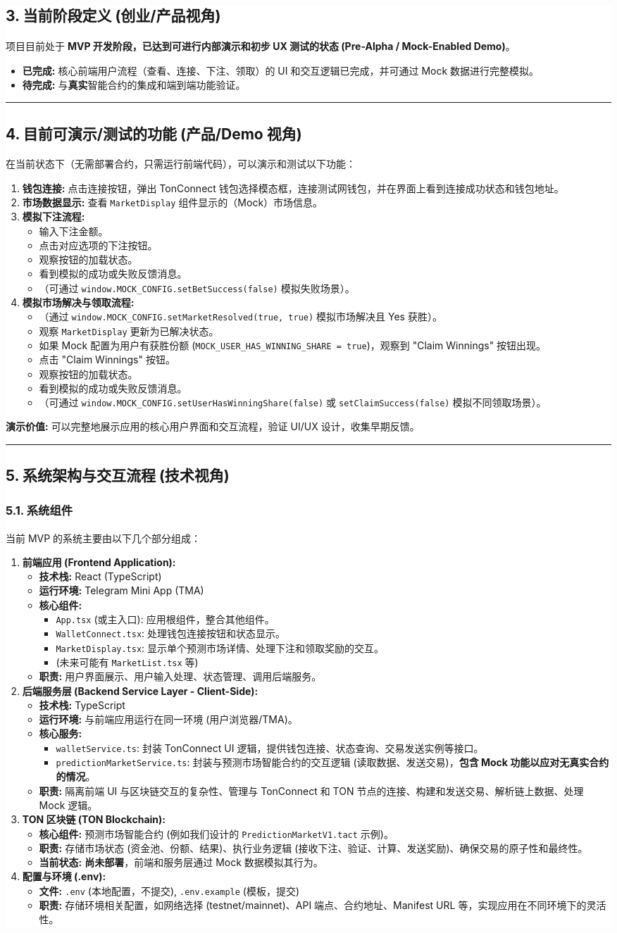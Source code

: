 
## 3. 当前阶段定义 (创业/产品视角)

项目目前处于 **MVP 开发阶段，已达到可进行内部演示和初步 UX 测试的状态 (Pre-Alpha / Mock-Enabled Demo)**。

*   **已完成:** 核心前端用户流程（查看、连接、下注、领取）的 UI 和交互逻辑已完成，并可通过 Mock 数据进行完整模拟。
*   **待完成:** 与**真实**智能合约的集成和端到端功能验证。

---

## 4. 目前可演示/测试的功能 (产品/Demo 视角)

在当前状态下（无需部署合约，只需运行前端代码），可以演示和测试以下功能：

1.  **钱包连接:** 点击连接按钮，弹出 TonConnect 钱包选择模态框，连接测试网钱包，并在界面上看到连接成功状态和钱包地址。
2.  **市场数据显示:** 查看 `MarketDisplay` 组件显示的（Mock）市场信息。
3.  **模拟下注流程:** 
    *   输入下注金额。
    *   点击对应选项的下注按钮。
    *   观察按钮的加载状态。
    *   看到模拟的成功或失败反馈消息。
    *   （可通过 `window.MOCK_CONFIG.setBetSuccess(false)` 模拟失败场景）。
4.  **模拟市场解决与领取流程:**
    *   （通过 `window.MOCK_CONFIG.setMarketResolved(true, true)` 模拟市场解决且 Yes 获胜）。
    *   观察 `MarketDisplay` 更新为已解决状态。
    *   如果 Mock 配置为用户有获胜份额 (`MOCK_USER_HAS_WINNING_SHARE = true`)，观察到 "Claim Winnings" 按钮出现。
    *   点击 "Claim Winnings" 按钮。
    *   观察按钮的加载状态。
    *   看到模拟的成功或失败反馈消息。
    *   （可通过 `window.MOCK_CONFIG.setUserHasWinningShare(false)` 或 `setClaimSuccess(false)` 模拟不同领取场景）。

**演示价值:** 可以完整地展示应用的核心用户界面和交互流程，验证 UI/UX 设计，收集早期反馈。

---

## 5. 系统架构与交互流程 (技术视角)

### 5.1. 系统组件

当前 MVP 的系统主要由以下几个部分组成：

1.  **前端应用 (Frontend Application):**
    *   **技术栈:** React (TypeScript)
    *   **运行环境:** Telegram Mini App (TMA)
    *   **核心组件:**
        *   `App.tsx` (或主入口): 应用根组件，整合其他组件。
        *   `WalletConnect.tsx`: 处理钱包连接按钮和状态显示。
        *   `MarketDisplay.tsx`: 显示单个预测市场详情、处理下注和领取奖励的交互。
        *   (未来可能有 `MarketList.tsx` 等)
    *   **职责:** 用户界面展示、用户输入处理、状态管理、调用后端服务。
2.  **后端服务层 (Backend Service Layer - Client-Side):**
    *   **技术栈:** TypeScript
    *   **运行环境:** 与前端应用运行在同一环境 (用户浏览器/TMA)。
    *   **核心服务:**
        *   `walletService.ts`: 封装 TonConnect UI 逻辑，提供钱包连接、状态查询、交易发送实例等接口。
        *   `predictionMarketService.ts`: 封装与预测市场智能合约的交互逻辑 (读取数据、发送交易)，**包含 Mock 功能以应对无真实合约的情况**。
    *   **职责:** 隔离前端 UI 与区块链交互的复杂性、管理与 TonConnect 和 TON 节点的连接、构建和发送交易、解析链上数据、处理 Mock 逻辑。
3.  **TON 区块链 (TON Blockchain):**
    *   **核心组件:** 预测市场智能合约 (例如我们设计的 `PredictionMarketV1.tact` 示例)。
    *   **职责:** 存储市场状态 (资金池、份额、结果)、执行业务逻辑 (接收下注、验证、计算、发送奖励)、确保交易的原子性和最终性。
    *   **当前状态:** **尚未部署**，前端和服务层通过 Mock 数据模拟其行为。
4.  **配置与环境 (.env):**
    *   **文件:** `.env` (本地配置，不提交), `.env.example` (模板，提交)
    *   **职责:** 存储环境相关配置，如网络选择 (testnet/mainnet)、API 端点、合约地址、Manifest URL 等，实现应用在不同环境下的灵活性。
